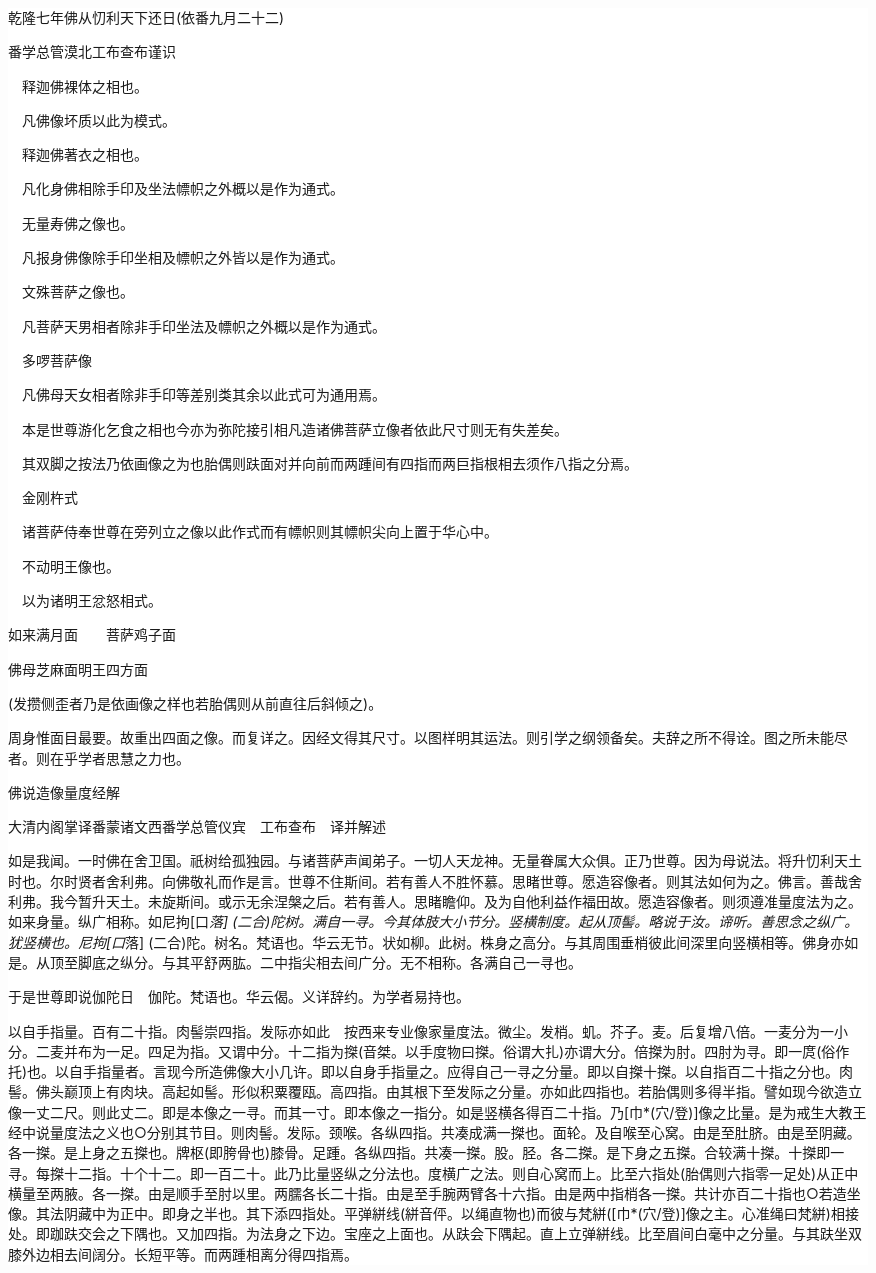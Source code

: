 乾隆七年佛从忉利天下还日(依番九月二十二)  

番学总管漠北工布查布谨识  

　释迦佛裸体之相也。  

　凡佛像坏质以此为模式。  

　释迦佛著衣之相也。  

　凡化身佛相除手印及坐法幖帜之外概以是作为通式。  

　无量寿佛之像也。  

　凡报身佛像除手印坐相及幖帜之外皆以是作为通式。  

　文殊菩萨之像也。  

　凡菩萨天男相者除非手印坐法及幖帜之外概以是作为通式。  

　多啰菩萨像  

　凡佛母天女相者除非手印等差别类其余以此式可为通用焉。  

　本是世尊游化乞食之相也今亦为弥陀接引相凡造诸佛菩萨立像者依此尺寸则无有失差矣。  

　其双脚之按法乃依画像之为也胎偶则趺面对并向前而两踵间有四指而两巨指根相去须作八指之分焉。  

　金刚杵式  

　诸菩萨侍奉世尊在旁列立之像以此作式而有幖帜则其幖帜尖向上置于华心中。  

　不动明王像也。  

　以为诸明王忿怒相式。  

如来满月面　　菩萨鸡子面  

佛母芝麻面明王四方面  

(发攒侧歪者乃是依画像之样也若胎偶则从前直往后斜倾之)。  

周身惟面目最要。故重出四面之像。而复详之。因经文得其尺寸。以图样明其运法。则引学之纲领备矣。夫辞之所不得诠。图之所未能尽者。则在乎学者思慧之力也。  

佛说造像量度经解  

大清内阁掌译番蒙诸文西番学总管仪宾　工布查布　译并解述  

如是我闻。一时佛在舍卫国。祇树给孤独园。与诸菩萨声闻弟子。一切人天龙神。无量眷属大众俱。正乃世尊。因为母说法。将升忉利天土时也。尔时贤者舍利弗。向佛敬礼而作是言。世尊不住斯间。若有善人不胜怀慕。思睹世尊。愿造容像者。则其法如何为之。佛言。善哉舍利弗。我今暂升天土。未旋斯间。或示无余涅槃之后。若有善人。思睹瞻仰。及为自他利益作福田故。愿造容像者。则须遵准量度法为之。如来身量。纵广相称。如尼拘[口*落] (二合)陀树。满自一寻。今其体肢大小节分。竖横制度。起从顶髻。略说于汝。谛听。善思念之纵广。犹竖横也。尼拘[口*落] (二合)陀。树名。梵语也。华云无节。状如柳。此树。株身之高分。与其周围垂梢彼此间深里向竖横相等。佛身亦如是。从顶至脚底之纵分。与其平舒两肱。二中指尖相去间广分。无不相称。各满自己一寻也。  

于是世尊即说伽陀日　伽陀。梵语也。华云偈。义详辞约。为学者易持也。  

以自手指量。百有二十指。肉髻崇四指。发际亦如此　按西来专业像家量度法。微尘。发梢。虮。芥子。麦。后复增八倍。一麦分为一小分。二麦并布为一足。四足为指。又谓中分。十二指为搩(音桀。以手度物曰搩。俗谓大扎)亦谓大分。倍搩为肘。四肘为寻。即一庹(俗作托)也。以自手指量者。言现今所造佛像大小几许。即以自身手指量之。应得自己一寻之分量。即以自搩十搩。以自指百二十指之分也。肉髻。佛头巅顶上有肉块。高起如髻。形似积粟覆瓯。高四指。由其根下至发际之分量。亦如此四指也。若胎偶则多得半指。譬如现今欲造立像一丈二尺。则此丈二。即是本像之一寻。而其一寸。即本像之一指分。如是竖横各得百二十指。乃[巾*(穴/登)]像之比量。是为戒生大教王经中说量度法之义也○分别其节目。则肉髻。发际。颈喉。各纵四指。共凑成满一搩也。面轮。及自喉至心窝。由是至肚脐。由是至阴藏。各一搩。是上身之五搩也。牌枢(即胯骨也)膝骨。足踵。各纵四指。共凑一搩。股。胫。各二搩。是下身之五搩。合较满十搩。十搩即一寻。每搩十二指。十个十二。即一百二十。此乃比量竖纵之分法也。度横广之法。则自心窝而上。比至六指处(胎偶则六指零一足处)从正中横量至两腋。各一搩。由是顺手至肘以里。两臑各长二十指。由是至手腕两臂各十六指。由是两中指梢各一搩。共计亦百二十指也○若造坐像。其法阴藏中为正中。即身之半也。其下添四指处。平弹絣线(絣音伻。以绳直物也)而彼与梵絣([巾*(穴/登)]像之主。心准绳曰梵絣)相接处。即跏趺交会之下隅也。又加四指。为法身之下边。宝座之上面也。从趺会下隅起。直上立弹絣线。比至眉间白毫中之分量。与其趺坐双膝外边相去间阔分。长短平等。而两踵相离分得四指焉。  
